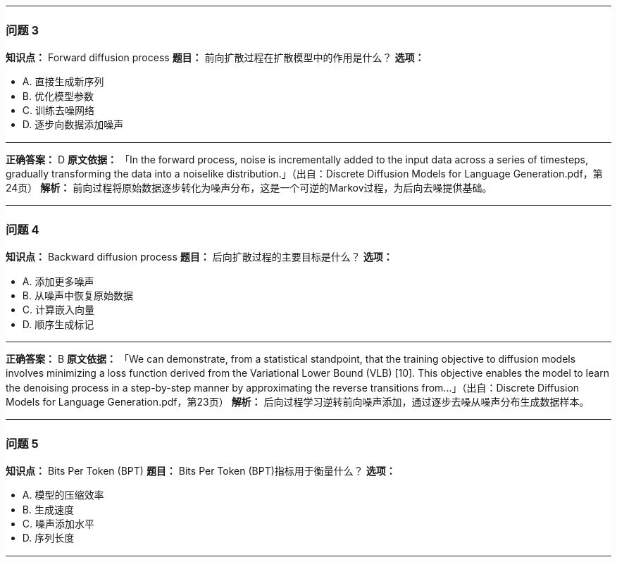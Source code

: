 
---


### 问题 3
**知识点：** Forward diffusion process
**题目：** 前向扩散过程在扩散模型中的作用是什么？
**选项：**
- A. 直接生成新序列
- B. 优化模型参数
- C. 训练去噪网络
- D. 逐步向数据添加噪声

---

**正确答案：** D
**原文依据：** 「In the forward process, noise is incrementally added to the input data across a series of timesteps, gradually transforming the data into a noiselike distribution.」（出自：Discrete Diffusion Models for Language Generation.pdf，第24页）
**解析：** 前向过程将原始数据逐步转化为噪声分布，这是一个可逆的Markov过程，为后向去噪提供基础。


---


### 问题 4
**知识点：** Backward diffusion process
**题目：** 后向扩散过程的主要目标是什么？
**选项：**
- A. 添加更多噪声
- B. 从噪声中恢复原始数据
- C. 计算嵌入向量
- D. 顺序生成标记

---

**正确答案：** B
**原文依据：** 「We can demonstrate, from a statistical standpoint, that the training objective to diffusion models involves minimizing a loss function derived from the Variational Lower Bound (VLB) [10]. This objective enables the model to learn the denoising process in a step-by-step manner by approximating the reverse transitions from...」（出自：Discrete Diffusion Models for Language Generation.pdf，第23页）
**解析：** 后向过程学习逆转前向噪声添加，通过逐步去噪从噪声分布生成数据样本。


---


### 问题 5
**知识点：** Bits Per Token (BPT)
**题目：** Bits Per Token (BPT)指标用于衡量什么？
**选项：**
- A. 模型的压缩效率
- B. 生成速度
- C. 噪声添加水平
- D. 序列长度

---
